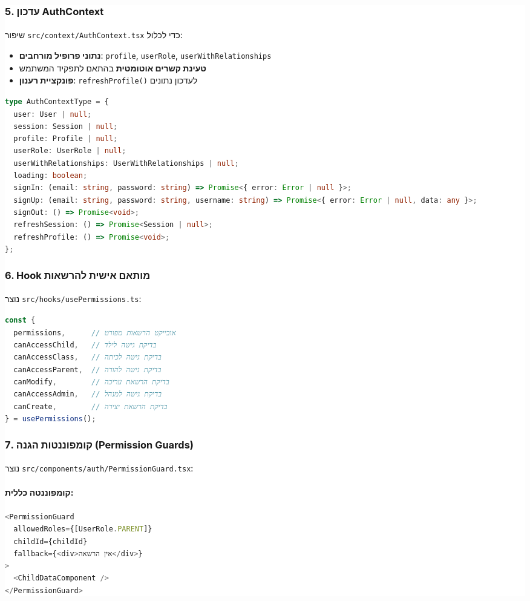 ### 5. עדכון AuthContext

שיפור `src/context/AuthContext.tsx` כדי לכלול:
- **נתוני פרופיל מורחבים**: `profile`, `userRole`, `userWithRelationships`
- **טעינת קשרים אוטומטית** בהתאם לתפקיד המשתמש
- **פונקציית רענון**: `refreshProfile()` לעדכון נתונים

```typescript
type AuthContextType = {
  user: User | null;
  session: Session | null;
  profile: Profile | null;
  userRole: UserRole | null;
  userWithRelationships: UserWithRelationships | null;
  loading: boolean;
  signIn: (email: string, password: string) => Promise<{ error: Error | null }>;
  signUp: (email: string, password: string, username: string) => Promise<{ error: Error | null, data: any }>;
  signOut: () => Promise<void>;
  refreshSession: () => Promise<Session | null>;
  refreshProfile: () => Promise<void>;
};
```

### 6. Hook מותאם אישית להרשאות

נוצר `src/hooks/usePermissions.ts`:

```typescript
const { 
  permissions,      // אובייקט הרשאות מפורט
  canAccessChild,   // בדיקת גישה לילד
  canAccessClass,   // בדיקת גישה לכיתה
  canAccessParent,  // בדיקת גישה להורה
  canModify,        // בדיקת הרשאת עריכה
  canAccessAdmin,   // בדיקת גישה למנהל
  canCreate,        // בדיקת הרשאת יצירה
} = usePermissions();
```

### 7. קומפוננטות הגנה (Permission Guards)

נוצר `src/components/auth/PermissionGuard.tsx`:

#### קומפוננטה כללית:
```typescript
<PermissionGuard
  allowedRoles={[UserRole.PARENT]}
  childId={childId}
  fallback={<div>אין הרשאה</div>}
>
  <ChildDataComponent />
</PermissionGuard>
```
